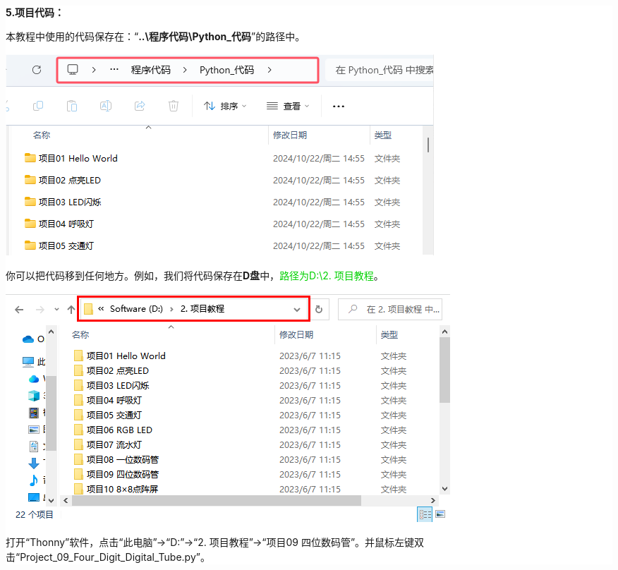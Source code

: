 **5.项目代码：**

本教程中使用的代码保存在：“**..\程序代码\Python_代码**”的路径中。

![图片不存在](./Python/media/c982aaf9952be57c1ab7464bc20deedb.png)

你可以把代码移到任何地方。例如，我们将代码保存在**D盘**中，<span style="color: rgb(0, 209, 0);">路径为D:\2. 项目教程</span>。

![图片不存在](./Python/media/f1ef150917d08d30d272d3e2d31ad5d7.png)

打开“Thonny”软件，点击“此电脑”→“D:”→“2. 项目教程”→“项目09 四位数码管”。并鼠标左键双击“Project_09_Four_Digit_Digital_Tube.py”。
